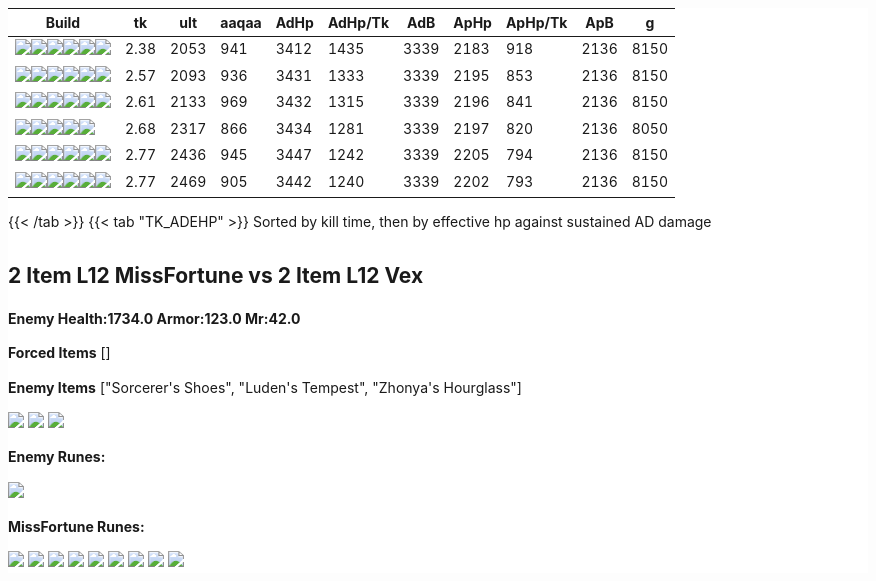 



 Build |tk|ult|aaqaa|AdHp|AdHp/Tk|AdB|ApHp|ApHp/Tk|ApB|g
-|-|-|-|-|-|-|-|-|-|-
![](/item/6691.png)![](/item/6672.png)![](/item/1053.png)![](/item/1055.png)![](/item/1036.png)![](/item/1036.png)|2.38|2053|941|3412|1435|3339|2183|918|2136|8150
![](/item/6691.png)![](/item/3087.png)![](/item/1053.png)![](/item/1055.png)![](/item/1036.png)![](/item/1036.png)|2.57|2093|936|3431|1333|3339|2195|853|2136|8150
![](/item/6691.png)![](/item/3095.png)![](/item/1053.png)![](/item/1055.png)![](/item/1036.png)![](/item/1036.png)|2.61|2133|969|3432|1315|3339|2196|841|2136|8150
![](/item/6691.png)![](/item/3179.png)![](/item/1053.png)![](/item/1055.png)![](/item/1038.png)|2.68|2317|866|3434|1281|3339|2197|820|2136|8050
![](/item/6691.png)![](/item/3033.png)![](/item/1053.png)![](/item/1055.png)![](/item/1036.png)![](/item/1036.png)|2.77|2436|945|3447|1242|3339|2205|794|2136|8150
![](/item/6691.png)![](/item/6676.png)![](/item/1053.png)![](/item/1055.png)![](/item/1036.png)![](/item/1036.png)|2.77|2469|905|3442|1240|3339|2202|793|2136|8150
{{< /tab >}}
{{< tab "TK_ADEHP" >}}
Sorted by kill time, then by effective hp against sustained AD damage
## 2 Item L12 MissFortune vs 2 Item L12 Vex

**Enemy Health:1734.0 Armor:123.0 Mr:42.0**


**Forced Items** []








**Enemy Items** ["Sorcerer's Shoes", "Luden's Tempest", "Zhonya's Hourglass"]





![](/item/3020.png)
![](/item/6655.png)
![](/item/3157.png)



**Enemy Runes:**





![](/StatMods/StatModsArmorIcon.png)



**MissFortune Runes:**


![](/Styles/Sorcery/ArcaneComet/ArcaneComet.png)
![](/Styles/Sorcery/ManaflowBand/ManaflowBand.png)
![](/Styles/Sorcery/AbsoluteFocus/AbsoluteFocus.png)
![](/Styles/Sorcery/GatheringStorm/GatheringStorm.png)
![](/Styles/Precision/LegendAlacrity/LegendAlacrity.png)
![](/Styles/Precision/CutDown/CutDown.png)
![](/StatMods/StatModsAdaptiveForceIcon.png)
![](/StatMods/StatModsAdaptiveForceIcon.png)
![](/StatMods/StatModsArmorIcon.png)
